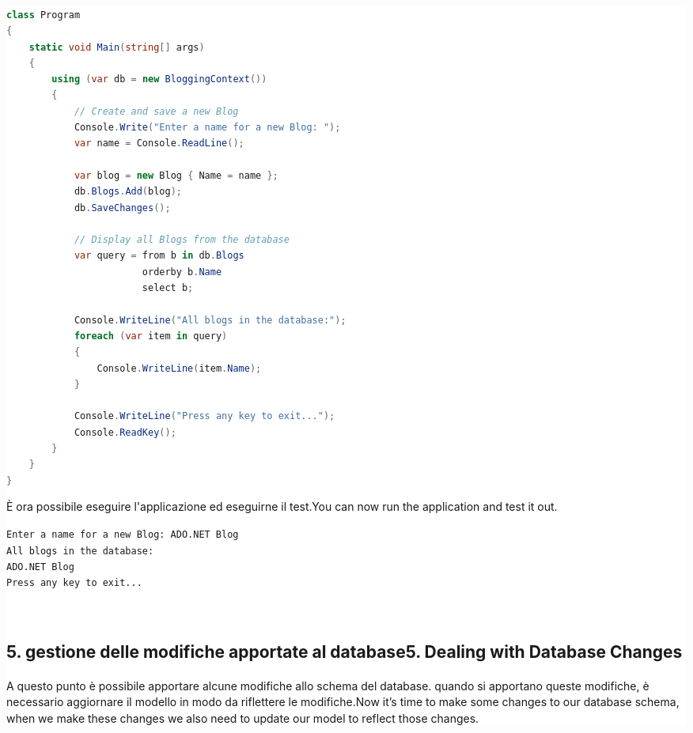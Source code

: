 ``` csharp
class Program
{
    static void Main(string[] args)
    {
        using (var db = new BloggingContext())
        {
            // Create and save a new Blog
            Console.Write("Enter a name for a new Blog: ");
            var name = Console.ReadLine();

            var blog = new Blog { Name = name };
            db.Blogs.Add(blog);
            db.SaveChanges();

            // Display all Blogs from the database
            var query = from b in db.Blogs
                        orderby b.Name
                        select b;

            Console.WriteLine("All blogs in the database:");
            foreach (var item in query)
            {
                Console.WriteLine(item.Name);
            }

            Console.WriteLine("Press any key to exit...");
            Console.ReadKey();
        }
    }
}
```

<span data-ttu-id="8a93e-179">È ora possibile eseguire l'applicazione ed eseguirne il test.</span><span class="sxs-lookup"><span data-stu-id="8a93e-179">You can now run the application and test it out.</span></span>

```console
Enter a name for a new Blog: ADO.NET Blog
All blogs in the database:
ADO.NET Blog
Press any key to exit...
```
 

## <a name="5-dealing-with-database-changes"></a><span data-ttu-id="8a93e-180">5. gestione delle modifiche apportate al database</span><span class="sxs-lookup"><span data-stu-id="8a93e-180">5. Dealing with Database Changes</span></span>

<span data-ttu-id="8a93e-181">A questo punto è possibile apportare alcune modifiche allo schema del database. quando si apportano queste modifiche, è necessario aggiornare il modello in modo da riflettere le modifiche.</span><span class="sxs-lookup"><span data-stu-id="8a93e-181">Now it’s time to make some changes to our database schema, when we make these changes we also need to update our model to reflect those changes.</span></span>
